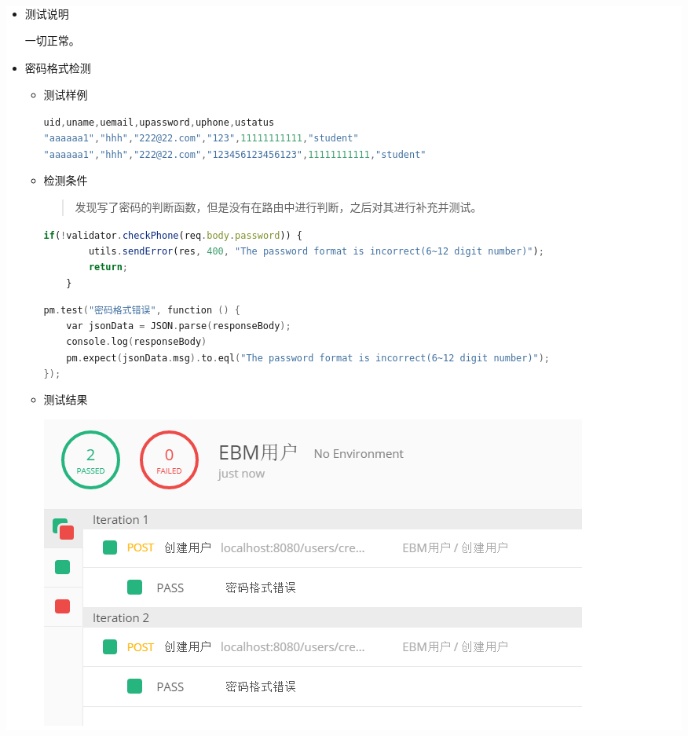   - 测试说明

    一切正常。



- 密码格式检测

  - 测试样例

    ```c
    uid,uname,uemail,upassword,uphone,ustatus
    "aaaaaa1","hhh","222@22.com","123",11111111111,"student"
    "aaaaaa1","hhh","222@22.com","123456123456123",11111111111,"student"
    ```

  - 检测条件

    > 发现写了密码的判断函数，但是没有在路由中进行判断，之后对其进行补充并测试。

    ```js
    if(!validator.checkPhone(req.body.password)) {
            utils.sendError(res, 400, "The password format is incorrect(6~12 digit number)");
            return;
        }
    ```

    ```c
    pm.test("密码格式错误", function () {
        var jsonData = JSON.parse(responseBody);
        console.log(responseBody)
        pm.expect(jsonData.msg).to.eql("The password format is incorrect(6~12 digit number)");
    });
    ```

  - 测试结果

    ![1560500947631](img/1560500947631.png)
